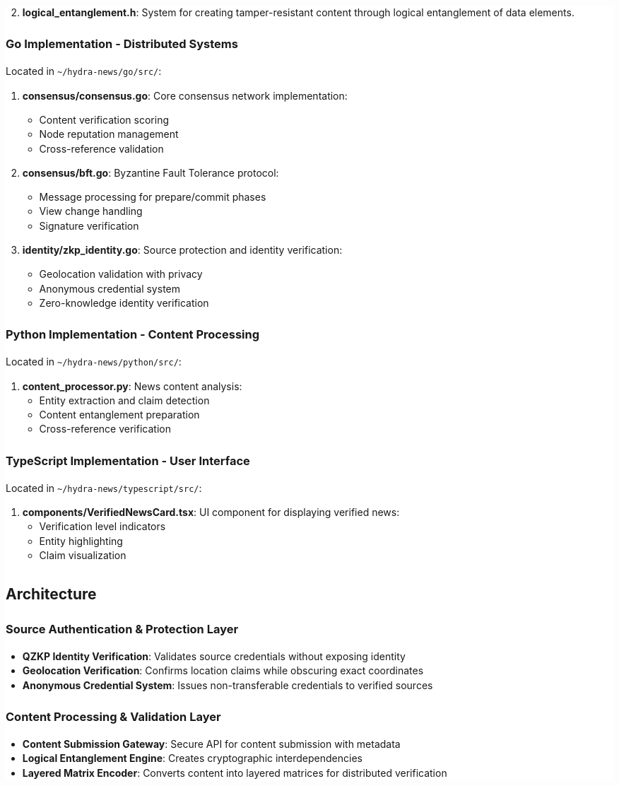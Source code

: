 2. **logical_entanglement.h**: System for creating tamper-resistant content through logical entanglement of data elements.

### Go Implementation - Distributed Systems

Located in `~/hydra-news/go/src/`:

1. **consensus/consensus.go**: Core consensus network implementation:
   - Content verification scoring
   - Node reputation management
   - Cross-reference validation

2. **consensus/bft.go**: Byzantine Fault Tolerance protocol:
   - Message processing for prepare/commit phases
   - View change handling
   - Signature verification

3. **identity/zkp_identity.go**: Source protection and identity verification:
   - Geolocation validation with privacy
   - Anonymous credential system
   - Zero-knowledge identity verification

### Python Implementation - Content Processing

Located in `~/hydra-news/python/src/`:

1. **content_processor.py**: News content analysis:
   - Entity extraction and claim detection
   - Content entanglement preparation
   - Cross-reference verification

### TypeScript Implementation - User Interface

Located in `~/hydra-news/typescript/src/`:

1. **components/VerifiedNewsCard.tsx**: UI component for displaying verified news:
   - Verification level indicators
   - Entity highlighting
   - Claim visualization

## Architecture

### Source Authentication & Protection Layer

- **QZKP Identity Verification**: Validates source credentials without exposing identity
- **Geolocation Verification**: Confirms location claims while obscuring exact coordinates
- **Anonymous Credential System**: Issues non-transferable credentials to verified sources

### Content Processing & Validation Layer

- **Content Submission Gateway**: Secure API for content submission with metadata
- **Logical Entanglement Engine**: Creates cryptographic interdependencies
- **Layered Matrix Encoder**: Converts content into layered matrices for distributed verification
